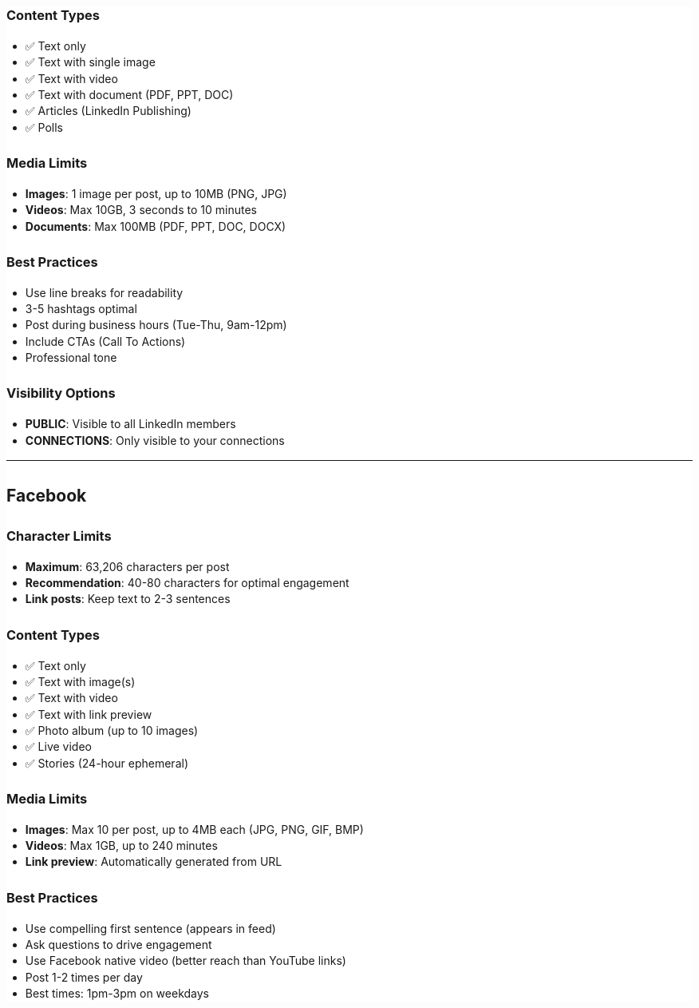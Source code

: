 ### Content Types
- ✅ Text only
- ✅ Text with single image
- ✅ Text with video
- ✅ Text with document (PDF, PPT, DOC)
- ✅ Articles (LinkedIn Publishing)
- ✅ Polls

### Media Limits
- **Images**: 1 image per post, up to 10MB (PNG, JPG)
- **Videos**: Max 10GB, 3 seconds to 10 minutes
- **Documents**: Max 100MB (PDF, PPT, DOC, DOCX)

### Best Practices
- Use line breaks for readability
- 3-5 hashtags optimal
- Post during business hours (Tue-Thu, 9am-12pm)
- Include CTAs (Call To Actions)
- Professional tone

### Visibility Options
- **PUBLIC**: Visible to all LinkedIn members
- **CONNECTIONS**: Only visible to your connections

---

## Facebook

### Character Limits
- **Maximum**: 63,206 characters per post
- **Recommendation**: 40-80 characters for optimal engagement
- **Link posts**: Keep text to 2-3 sentences

### Content Types
- ✅ Text only
- ✅ Text with image(s)
- ✅ Text with video
- ✅ Text with link preview
- ✅ Photo album (up to 10 images)
- ✅ Live video
- ✅ Stories (24-hour ephemeral)

### Media Limits
- **Images**: Max 10 per post, up to 4MB each (JPG, PNG, GIF, BMP)
- **Videos**: Max 1GB, up to 240 minutes
- **Link preview**: Automatically generated from URL

### Best Practices
- Use compelling first sentence (appears in feed)
- Ask questions to drive engagement
- Use Facebook native video (better reach than YouTube links)
- Post 1-2 times per day
- Best times: 1pm-3pm on weekdays
